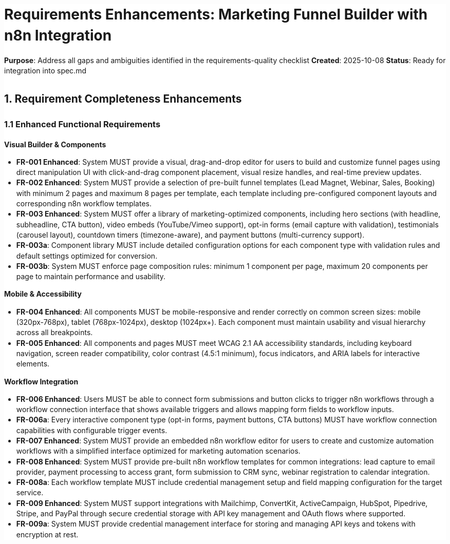 # Requirements Enhancements: Marketing Funnel Builder with n8n Integration

**Purpose**: Address all gaps and ambiguities identified in the requirements-quality checklist
**Created**: 2025-10-08
**Status**: Ready for integration into spec.md

## 1. Requirement Completeness Enhancements

### 1.1 Enhanced Functional Requirements

**Visual Builder & Components**
- **FR-001 Enhanced**: System MUST provide a visual, drag-and-drop editor for users to build and customize funnel pages using direct manipulation UI with click-and-drag component placement, visual resize handles, and real-time preview updates.
- **FR-002 Enhanced**: System MUST provide a selection of pre-built funnel templates (Lead Magnet, Webinar, Sales, Booking) with minimum 2 pages and maximum 8 pages per template, each template including pre-configured component layouts and corresponding n8n workflow templates.
- **FR-003 Enhanced**: System MUST offer a library of marketing-optimized components, including hero sections (with headline, subheadline, CTA button), video embeds (YouTube/Vimeo support), opt-in forms (email capture with validation), testimonials (carousel layout), countdown timers (timezone-aware), and payment buttons (multi-currency support).
- **FR-003a**: Component library MUST include detailed configuration options for each component type with validation rules and default settings optimized for conversion.
- **FR-003b**: System MUST enforce page composition rules: minimum 1 component per page, maximum 20 components per page to maintain performance and usability.

**Mobile & Accessibility**
- **FR-004 Enhanced**: All components MUST be mobile-responsive and render correctly on common screen sizes: mobile (320px-768px), tablet (768px-1024px), desktop (1024px+). Each component must maintain usability and visual hierarchy across all breakpoints.
- **FR-005 Enhanced**: All components and pages MUST meet WCAG 2.1 AA accessibility standards, including keyboard navigation, screen reader compatibility, color contrast (4.5:1 minimum), focus indicators, and ARIA labels for interactive elements.

**Workflow Integration**
- **FR-006 Enhanced**: Users MUST be able to connect form submissions and button clicks to trigger n8n workflows through a workflow connection interface that shows available triggers and allows mapping form fields to workflow inputs.
- **FR-006a**: Every interactive component type (opt-in forms, payment buttons, CTA buttons) MUST have workflow connection capabilities with configurable trigger events.
- **FR-007 Enhanced**: System MUST provide an embedded n8n workflow editor for users to create and customize automation workflows with a simplified interface optimized for marketing automation scenarios.
- **FR-008 Enhanced**: System MUST provide pre-built n8n workflow templates for common integrations: lead capture to email provider, payment processing to access grant, form submission to CRM sync, webinar registration to calendar integration.
- **FR-008a**: Each workflow template MUST include credential management setup and field mapping configuration for the target service.
- **FR-009 Enhanced**: System MUST support integrations with Mailchimp, ConvertKit, ActiveCampaign, HubSpot, Pipedrive, Stripe, and PayPal through secure credential storage with API key management and OAuth flows where supported.
- **FR-009a**: System MUST provide credential management interface for storing and managing API keys and tokens with encryption at rest.
